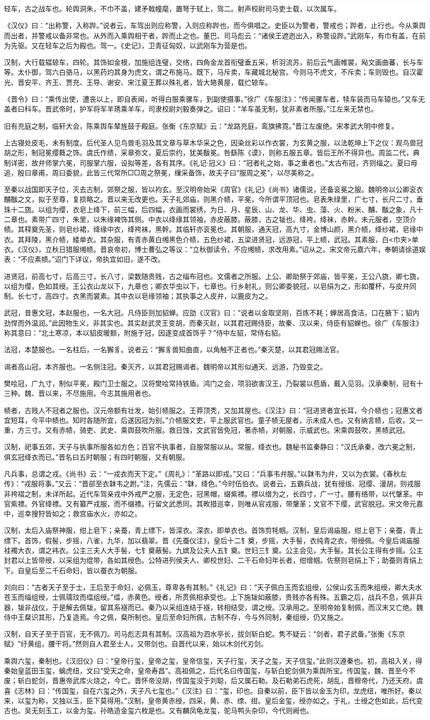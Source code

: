 轻车，古之战车也。轮舆洞朱，不巾不盖，建矛戟幢麾，置弩于轼上，驾二。射声校尉司马吏士载，以次属车。

《汉仪》曰：“出称警，入称跸。”说者云，车驾出则应称警，入则应称跸也，而今俱唱之。史臣以为警者，警戒也；跸者，止行也。今从乘舆而出者，并警戒以备非常也。从外而入乘舆相干者，跸而止之也。董巴、司马彪云：“诸侯王遮迾出入，称警设跸。”武刚车，有巾有盖，在前为先驱。又在轻车之后为殿也。驾一。《史记》，卫青征匈奴，以武刚车为营是也。

汉制，大行载辒辌车，四轮。其饰如金根，加施组连璧，交络，四角金龙首衔璧垂五采，析羽流苏，前后云气画帷裳，飐文画曲蕃，长与车等。太仆御，驾六白骆马，以黑药灼其身为虎文，谓之布施马。既下，马斥卖，车藏城北秘宫。今则马不虎文，不斥卖；车则毁也。自汉霍光、晋安平、齐王、贾充、王导、谢安、宋江夏王葬以殊礼者，皆大辂黄屋，载纻辌车。

《晋令》曰：“乘传出使，遭丧以上，即自表闻，听得白服乘骡车，到副使摄事。”徐广《车服注》：“传闻骡车者，犊车装而马车辕也。”又车无盖者曰科车。晋武帝时，护军将军羊琇乘羊车，司隶校尉刘毅奏弹之。诏曰：“羊车虽无制，犹非素者所服。”江左来无禁也。

旧有充庭之制，临轩大会，陈乘舆车辇旌鼓于殿庭。张衡《东京赋》云：“龙路充庭，鸾旗拂霓。”晋江左废绝。宋孝武大明中修复。

上古寝处皮毛，未有制度。后代圣人见鸟兽毛羽及其文章与草木华采之色，因染丝彩以作衣裳，为玄黄之服，以法乾坤上下之仪：观鸟兽冠胡之形，制冠冕缨蕤之饰。虞氏作缋，采章弥文，夏后崇约，犹美黻冕。咎繇陈《谟》，则称五服五章。皆后王所不得异也。周监二代，典制详密，故弁师掌六冕，司服掌六服，设拟等差，各有其序。《礼记·冠义》曰：“冠者礼之始，事之重者也。”太古布冠，齐则缁之。夏曰毋追，殷曰章甫，周曰委貌，此皆三代常所□□周之祭冕，缫采备饰，故夫子曰“服周之冕”，以尽美称之。

至秦以战国即天子位，灭去古制，郊祭之服，皆以袀玄。至汉明帝始采《周官》《礼记》《尚书》诸儒说，还备衮冕之服。魏明帝以公卿衮衣黼黻之文，拟于至尊，复损略之。晋以来无改更也。天子礼郊庙，则黑介帻，平冕，今所谓平顶冠也。皂表朱绿里，广七寸，长尺二寸，垂珠十二旒。以组为缨，衣皂上绛下，前三幅，后四幅，衣画而裳绣，为日、月、星辰、山、龙、华、虫、藻、火、粉米、黼、黻之象，凡十二章也。素带广四寸，朱里，以朱缘裨饰其侧。中衣以绛缘其领袖，赤皮蔽膝。蔽膝，古之韨也。绛袴，绛袜，赤幹。未元服者，空顶介帻。其释奠先圣，则皂纱裙，绛缘中衣，绛袴袜，黑幹。其临轩亦衮冕也。其朝服，通天冠，高九寸，金博山颜，黑介帻，绛纱裙，皂缘中衣。其拜陵，黑介帻，緌单衣。其杂服，有青赤黄白缃黑色介帻，五色纱裙，五梁进贤冠，远游冠，平上帻，武冠。其素服，白<巾夹>单衣。《汉仪》，立秋日猎服缃帻。晋哀帝初，博士曹弘之等议：“立秋御读令，不应缃帻，求改用素。”诏从之。宋文帝元嘉六年，奉朝请徐道娱表：“不应素帻。”诏门下详议，帝执宜如旧，遂不改。

进贤冠，前高七寸，后高三寸，长八寸，梁数随贵贱，古之缁布冠也。文儒者之所服。上公、卿助祭于郊庙，皆平冕，王公八旒，卿七旒，以组为缨，色如其绶。王公衣山龙以下，九章也；卿衣华虫以下，七章也。行乡射礼，则公卿委貌冠，以皂绢为之，形如覆杯，与皮弁同制。长七寸，高四寸。衣黑而裳素。其中衣以皂缘领袖；其执事之人皮弁，以鹿皮为之。

武冠，昔惠文冠，本赵服也，一名大冠。凡侍臣则加貂蝉。应劭《汉官》曰：“说者以金取坚刚，百炼不耗；蝉居高食洁，口在腋下；貂内劲悍而外温润。”此因物生义，非其实也。其实赵武灵王变胡，而秦灭赵，以其君冠赐侍臣，故秦、汉以来，侍臣有貂蝉也。徐广《车服注》称其意曰：“北土寒凉，本以貂皮暖额，附施于冠，因遂变成首饰乎？”侍中左貂，常侍右貂。

法冠，本楚服也。一名柱后，一名獬豸。说者云：“獬豸兽知曲直，以角触不正者也。”秦灭楚，以其君冠赐法官。

谒者高山冠，本齐服也。一名侧注冠。秦灭齐，以其君冠赐谒者。魏明帝以其形似通天、远游，乃毁变之。

樊哙冠，广九寸，制似平冕，殿门卫士服之。汉将樊哙常持铁盾。鸿门之会，项羽欲害汉王，乃裂裳以苞盾，戴入见羽。汉承秦制，冠有十三种。魏、晋以来，不尽施用。今志其施用者也。

帻者，古贱人不冠者之服也。汉元帝额有壮发，始引帻服之。王莽顶秃，又加其屋也。《汉注》曰：“冠进贤者宜长耳，今介帻也；冠惠文者宜短耳，今平中帻也。知时各随所宜，后遂因冠为别。”介帻服文吏，平上服武官也。童子帻无屋者，示未成人也。又有纳言帻，后收，又一重，方三寸。又有赤帻，骑吏、武史、乘舆鼓吹所服。救日蚀，文武官皆免冠，著赤帻，对朝服，示威武也。宋乘舆鼓吹，黑帻武冠。

汉制，祀事五郊，天子与执事所服各如方色；百官不执事者，自服常服以从。常服，绛衣也。魏秘书监秦静曰：“汉氏承秦，改六冕之制，俱玄冠绛衣而已。”晋名曰五时朝服；有四时朝服，又有朝服。

凡兵事，总谓之戎。《尚书》云：“一戎衣而天下定。”《周礼》：“革路以即戎。”又曰：“兵事韦弁服。”以韎韦为弁，又以为衣裳。《春秋左传》：“戎服将事。”又云：“晋郤至衣韎韦之跗。”注，先儒云：“韎，绛色。”今时伍伯衣。说者云，五霸兵战，犹有绶绂、冠缨、漫胡，则戎服非袴褶之制，未详所起。近代车驾亲戎中外戒严之服，无定色，冠黑帽，缀紫褾。褾以缯为之，长四寸，广一寸。腰有络带，以代鞶革。中官紫褾。外官绛褾。又有纂严戎服，而不缀褾。行留文武悉同。其畋猎巡幸，则唯从官戎服，带鞶革；文官不下缨，武官脱冠。宋文帝元嘉中，巡幸搜狩皆如之；救宫庙水火，亦如之。

汉制，太后入庙祭神服，绀上皂下；亲蚕，青上缥下，皆深衣。深衣，即单衣也。首饰剪牦帼。汉制，皇后谒庙服，绀上皂下；亲蚕，青上缥下。首饰，假髻，步摇，八雀，九华，加以翡翠。晋《先蚕仪注》，皇后十二钅奠，步摇，大手髻，衣纯青之衣，带绶佩。今皇后谒庙服袿襡大衣，谓之袆衣。公主三夫人大手髻，七钅奠蔽髻。九嫔及公夫人五钅奠。世妇三钅奠。公主会见，大手髻。其长公主得有步摇。公主封君以上皆带绶，以采组为绲带，各如其绶色。公特进列侯夫人、卿校世妇、二千石命妇年长者，绀缯帼。佐祭则皂绢上下；助蚕则青绢上下。自皇后至二千石命妇，皆以蚕衣为朝服。

刘向曰：“古者天子至于士，王后至于命妇，必佩玉，尊卑各有其制。”《礼记》曰：“天子佩白玉而玄组绶，公侯山玄玉而朱组绶，卿大夫水苍玉而缁组绶，士佩瓀玟而缊组绶。”缊，赤黄色。绶者，所贯佩相承受也。上下施韨如蔽膝，贵贱亦各有殊。五霸之后，战兵不息，佩非兵器，韨非战仪，于是解去佩韨，留其系襚而已。秦乃以采组连结于襚，转相结受，谓之绶。汉承用之。至明帝始复制佩，而汉末又亡绝。魏侍中王粲识其形，乃复造焉。今之佩，粲所制也。皇后至命妇所佩，古制不存，今与外同制，秦组绶，仍又施之。

汉制，自天子至于百官，无不佩刀。司马彪志具有其制。汉高祖为泗水亭长，拔剑斩白蛇。隽不疑云：“剑者，君子武备。”张衡《东京赋》“纡黄组，腰干将。”然则自人君至士人，又带剑也。自晋代以来，始以木剑代刃剑。

乘舆六玺，秦制也。《汉旧仪》曰：“皇帝行玺，皇帝之玺，皇帝信玺，天子行玺，天子之玺，天子信玺。”此则汉遵秦也。初，高祖入关，得秦始皇蓝田玉玺，螭虎纽，文曰“受天之命，皇帝寿昌”。高祖佩之，后代名曰传国玺，与斩白蛇剑俱为乘舆所宝。传国玺，魏、晋至今不废；斩白蛇剑，晋惠帝武库火烧之，今亡。晋怀帝没胡，传国玺没于刘聪，后又属石勒。及石勒弟石虎死，胡乱，晋穆帝代，乃还天府。虞喜《志林》曰：“传国玺，自在六玺之外，天子凡七玺也。”《汉注》曰：“玺，印也。自秦以前，臣下皆以金玉为印，龙虎纽，唯所好。秦以来，以玺为称，又独以玉，臣下莫得用。”汉制，皇帝黄赤绶，四采，黄、赤、缥、绀。皇后金玺，绶亦如之。于礼，士绶之色如此，后代变古也。吴无刻玉工，以金为玺。孙皓造金玺六枚是也。又有麟凤龟龙玺，驼马鸭头杂印，今代则阙也。
